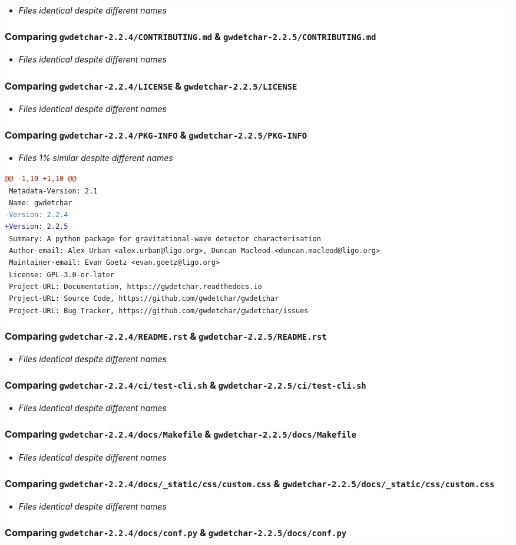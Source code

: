  * *Files identical despite different names*

### Comparing `gwdetchar-2.2.4/CONTRIBUTING.md` & `gwdetchar-2.2.5/CONTRIBUTING.md`

 * *Files identical despite different names*

### Comparing `gwdetchar-2.2.4/LICENSE` & `gwdetchar-2.2.5/LICENSE`

 * *Files identical despite different names*

### Comparing `gwdetchar-2.2.4/PKG-INFO` & `gwdetchar-2.2.5/PKG-INFO`

 * *Files 1% similar despite different names*

```diff
@@ -1,10 +1,10 @@
 Metadata-Version: 2.1
 Name: gwdetchar
-Version: 2.2.4
+Version: 2.2.5
 Summary: A python package for gravitational-wave detector characterisation
 Author-email: Alex Urban <alex.urban@ligo.org>, Duncan Macleod <duncan.macleod@ligo.org>
 Maintainer-email: Evan Goetz <evan.goetz@ligo.org>
 License: GPL-3.0-or-later
 Project-URL: Documentation, https://gwdetchar.readthedocs.io
 Project-URL: Source Code, https://github.com/gwdetchar/gwdetchar
 Project-URL: Bug Tracker, https://github.com/gwdetchar/gwdetchar/issues
```

### Comparing `gwdetchar-2.2.4/README.rst` & `gwdetchar-2.2.5/README.rst`

 * *Files identical despite different names*

### Comparing `gwdetchar-2.2.4/ci/test-cli.sh` & `gwdetchar-2.2.5/ci/test-cli.sh`

 * *Files identical despite different names*

### Comparing `gwdetchar-2.2.4/docs/Makefile` & `gwdetchar-2.2.5/docs/Makefile`

 * *Files identical despite different names*

### Comparing `gwdetchar-2.2.4/docs/_static/css/custom.css` & `gwdetchar-2.2.5/docs/_static/css/custom.css`

 * *Files identical despite different names*

### Comparing `gwdetchar-2.2.4/docs/conf.py` & `gwdetchar-2.2.5/docs/conf.py`
